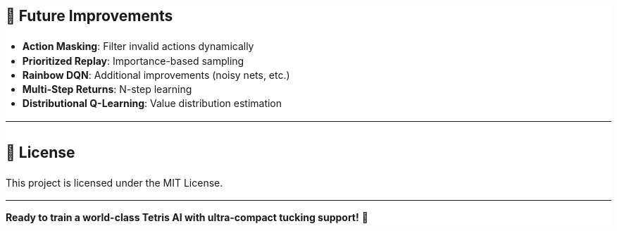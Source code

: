 ## 🎯 Future Improvements

- **Action Masking**: Filter invalid actions dynamically
- **Prioritized Replay**: Importance-based sampling
- **Rainbow DQN**: Additional improvements (noisy nets, etc.)
- **Multi-Step Returns**: N-step learning
- **Distributional Q-Learning**: Value distribution estimation

---

## 📄 License

This project is licensed under the MIT License.

---

**Ready to train a world-class Tetris AI with ultra-compact tucking support!** 🚀 